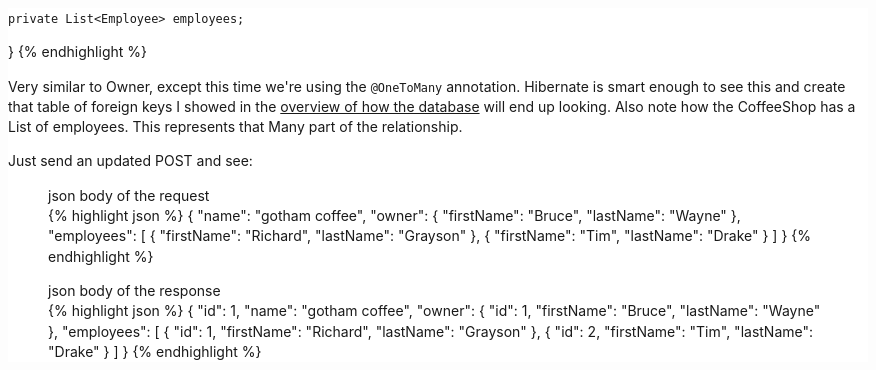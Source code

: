     private List<Employee> employees;
}
{% endhighlight %}

Very similar to Owner, except this time we're using the `@OneToMany` annotation. Hibernate is smart enough to see this and create that table of foreign keys I showed in the [overview of how the database](#foreignKeyExample) will end up looking. Also note how the CoffeeShop has a List of employees. This represents that Many part of the relationship.

Just send an updated POST and see:

<figure>
  <figcaption>json body of the request</figcaption>
{% highlight json %}
{
  "name": "gotham coffee",
  "owner": {
    "firstName": "Bruce",
    "lastName": "Wayne"
  },
  "employees": [
    {
      "firstName": "Richard",
      "lastName": "Grayson"
    },
    {
      "firstName": "Tim",
      "lastName": "Drake"
    }
  ]
}
{% endhighlight %}
</figure>

<figure>
  <figcaption>json body of the response</figcaption>
{% highlight json %}
{
  "id": 1,
  "name": "gotham coffee",
  "owner": {
    "id": 1,
    "firstName": "Bruce",
    "lastName": "Wayne"
  },
  "employees": [
    {
      "id": 1,
      "firstName": "Richard",
      "lastName": "Grayson"
    },
    {
      "id": 2,
      "firstName": "Tim",
      "lastName": "Drake"
    }
  ]
}
{% endhighlight %}
</figure>
